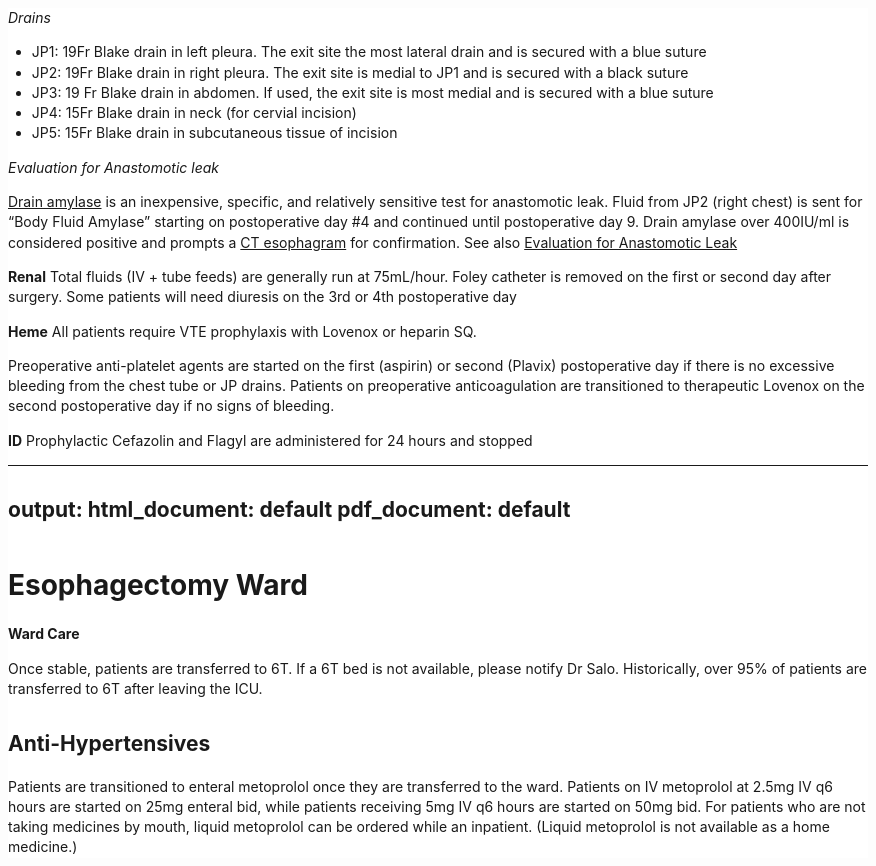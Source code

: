 *Drains*

- JP1: 19Fr Blake drain in left pleura. The exit site the most lateral drain and is secured with a blue suture
- JP2: 19Fr Blake drain in right pleura. The exit site is medial to JP1 and is secured with a black suture
- JP3: 19 Fr Blake drain in abdomen.  If used, the exit site is most medial and is secured with a blue suture
- JP4: 15Fr Blake drain in neck (for cervial incision)
- JP5: 15Fr Blake drain in subcutaneous tissue of incision

*Evaluation for Anastomotic leak*

[Drain amylase](#drain_amylase) is an inexpensive, specific, and relatively sensitive test for anastomotic leak. Fluid from JP2 (right chest) is sent for “Body Fluid Amylase” starting on postoperative day #4 and continued until postoperative day 9. Drain amylase over 400IU/ml is considered positive and prompts a [CT esophagram](#ct_esophagram) for confirmation. See also [Evaluation for Anastomotic Leak](#leak_evaluation)

**Renal**
Total fluids (IV + tube feeds) are generally run at 75mL/hour. Foley catheter is removed on the first or second day after surgery. Some patients will need diuresis on the 3rd or 4th postoperative day

**Heme**
All patients require VTE prophylaxis with Lovenox or heparin SQ.

Preoperative anti-platelet agents are started on the first (aspirin) or second (Plavix) postoperative day if there is no excessive bleeding from the chest tube or JP drains.  Patients on preoperative anticoagulation are transitioned to therapeutic Lovenox on the second postoperative day if no signs of bleeding.

**ID**
Prophylactic Cefazolin and Flagyl are administered for 24 hours and stopped





---
output:
  html_document: default
  pdf_document: default
---

# Esophagectomy Ward

**Ward Care**

Once stable, patients are transferred to 6T. If a 6T bed is not available, please notify Dr Salo. Historically, over 95% of patients are transferred to 6T after leaving the ICU.


## Anti-Hypertensives

Patients are transitioned to enteral metoprolol once they are transferred to the ward. Patients on IV metoprolol at 2.5mg IV q6 hours are started on 25mg enteral bid, while patients receiving 5mg IV q6 hours are started on 50mg bid. For patients who are not taking medicines by mouth, liquid metoprolol can be ordered while an inpatient. (Liquid metoprolol is not available as a home medicine.)
